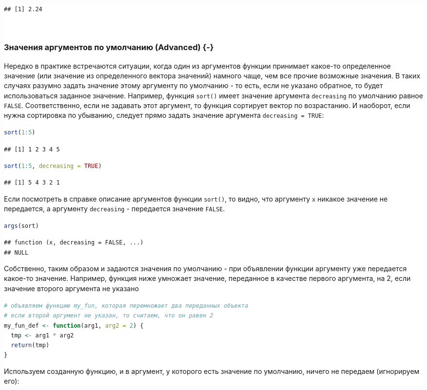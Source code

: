 ```
## [1] 2.24
```

<br>

### Значения аргументов по умолчанию (Advanced) {-}
Нередко в практике встречаются ситуации, когда один из аргументов функции принимает какое-то определенное значение (или значение из определенного вектора значений) намного чаще, чем все прочие возможные значения. В таких случаях разумно задать значение этому аргументу по умолчанию - то есть, если не указано обратное, то будет использоваться заданное значение. Например, функция `sort()` имеет значение аргумента `decreasing` по умолчанию равное `FALSE`. Соответственно, если не задавать этот аргумент, то функция сортирует вектор по возрастанию. И наоборот, если нужна сортировка по убыванию, следует прямо задать значение аргумента `decreasing = TRUE`:

```r
sort(1:5)
```

```
## [1] 1 2 3 4 5
```

```r
sort(1:5, decreasing = TRUE)
```

```
## [1] 5 4 3 2 1
```
Если посмотреть в справке описание аргументов функции `sort()`, то видно, что аргументу `x` никакое значение не передается, а аргументу `decreasing` - передается значение `FALSE`.

```r
args(sort)
```

```
## function (x, decreasing = FALSE, ...) 
## NULL
```

Собственно, таким образом и задаются значения по умолчанию - при объявлении функции аргументу уже передается какое-то значение. Например, функция ниже умножает значение, переданное в качестве первого аргумента, на 2, если значение второго аргумента не указано


```r
# объявляем функцию my_fun, которая перемножает два переданных объекта
# если второй аргумент не указан, то считаем, что он равен 2
my_fun_def <- function(arg1, arg2 = 2) {
  tmp <- arg1 * arg2
  return(tmp)
}
```

Используем созданную функцию, и в аргумент, у которого есть значение по умолчанию, ничего не передаем (игнорируем его):

